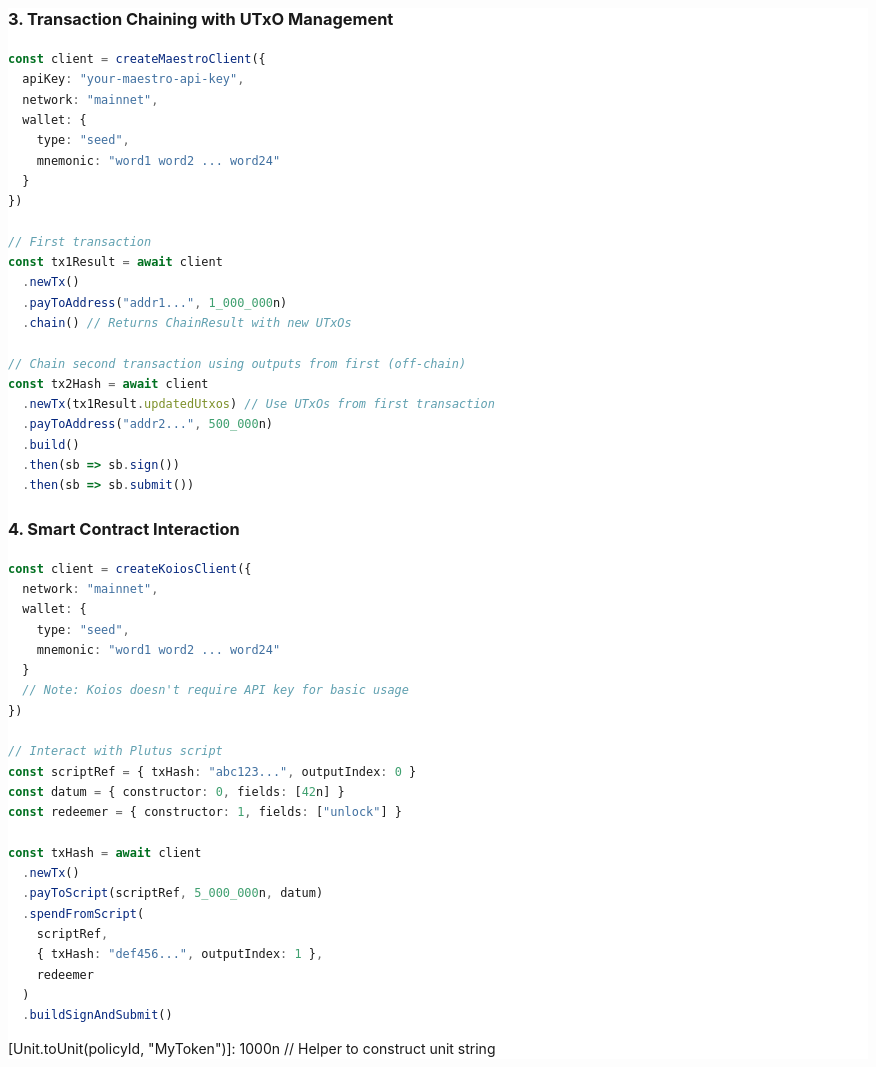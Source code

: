 ### 3. Transaction Chaining with UTxO Management

```typescript
const client = createMaestroClient({
  apiKey: "your-maestro-api-key", 
  network: "mainnet",
  wallet: {
    type: "seed",
    mnemonic: "word1 word2 ... word24"
  }
})

// First transaction
const tx1Result = await client
  .newTx()
  .payToAddress("addr1...", 1_000_000n)
  .chain() // Returns ChainResult with new UTxOs

// Chain second transaction using outputs from first (off-chain)
const tx2Hash = await client
  .newTx(tx1Result.updatedUtxos) // Use UTxOs from first transaction
  .payToAddress("addr2...", 500_000n)
  .build()
  .then(sb => sb.sign())
  .then(sb => sb.submit())
```

### 4. Smart Contract Interaction

```typescript
const client = createKoiosClient({
  network: "mainnet",
  wallet: {
    type: "seed",
    mnemonic: "word1 word2 ... word24"
  }
  // Note: Koios doesn't require API key for basic usage
})

// Interact with Plutus script
const scriptRef = { txHash: "abc123...", outputIndex: 0 }
const datum = { constructor: 0, fields: [42n] }
const redeemer = { constructor: 1, fields: ["unlock"] }

const txHash = await client
  .newTx()
  .payToScript(scriptRef, 5_000_000n, datum)
  .spendFromScript(
    scriptRef,
    { txHash: "def456...", outputIndex: 1 },
    redeemer
  )
  .buildSignAndSubmit()
```


  [Unit.toUnit(policyId, "MyToken")]: 1000n  // Helper to construct unit string